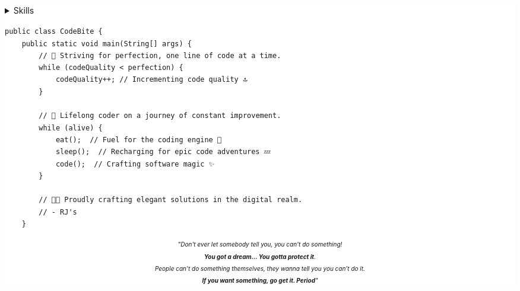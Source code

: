 <details><summary>Skills</summary></details>





```
public class CodeBite {
    public static void main(String[] args) {
        // 🚀 Striving for perfection, one line of code at a time.
        while (codeQuality < perfection) {
            codeQuality++; // Incrementing code quality 🔝
        }

        // 🌟 Lifelong coder on a journey of constant improvement.
        while (alive) {
            eat();  // Fuel for the coding engine 🍕
            sleep();  // Recharging for epic code adventures 💤
            code();  // Crafting software magic ✨
        }

        // 👨‍💻 Proudly crafting elegant solutions in the digital realm.
        // - RJ's
    }

```


<div align="center">
    <i style="font-size: 10px;">
        "Don't ever let somebody tell you, you can't do something! <br><b>You got a dream… You gotta protect it</b>.<br> People can’t do something themselves, they wanna tell you you can’t do it. <br><b>If you want something, go get it. Period</b>"
    </i>
</div>
